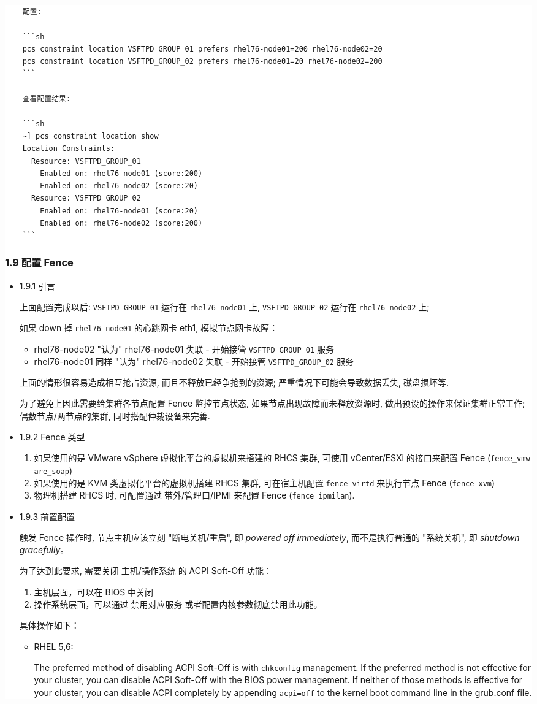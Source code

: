         配置:

        ```sh
        pcs constraint location VSFTPD_GROUP_01 prefers rhel76-node01=200 rhel76-node02=20
        pcs constraint location VSFTPD_GROUP_02 prefers rhel76-node01=20 rhel76-node02=200
        ```

        查看配置结果:

        ```sh
        ~] pcs constraint location show
        Location Constraints:
          Resource: VSFTPD_GROUP_01
            Enabled on: rhel76-node01 (score:200)
            Enabled on: rhel76-node02 (score:20)
          Resource: VSFTPD_GROUP_02
            Enabled on: rhel76-node01 (score:20)
            Enabled on: rhel76-node02 (score:200)
        ```


### 1.9 配置 Fence

* 1.9.1 引言

    上面配置完成以后: `VSFTPD_GROUP_01` 运行在 `rhel76-node01` 上, `VSFTPD_GROUP_02` 运行在 `rhel76-node02` 上; 

    如果 down 掉 `rhel76-node01` 的心跳网卡 eth1, 模拟节点网卡故障：

    * rhel76-node02 "认为" rhel76-node01 失联 - 开始接管 `VSFTPD_GROUP_01` 服务
    * rhel76-node01 同样 "认为" rhel76-node02 失联 - 开始接管 `VSFTPD_GROUP_02` 服务
    
    上面的情形很容易造成相互抢占资源, 而且不释放已经争抢到的资源; 严重情况下可能会导致数据丢失, 磁盘损坏等.

    为了避免上因此需要给集群各节点配置 Fence 监控节点状态, 如果节点出现故障而未释放资源时, 做出预设的操作来保证集群正常工作; 偶数节点/两节点的集群, 同时搭配仲裁设备来完善.

* 1.9.2 Fence 类型

    1. 如果使用的是 VMware vSphere 虚拟化平台的虚拟机来搭建的 RHCS 集群, 可使用 vCenter/ESXi 的接口来配置 Fence (`fence_vmware_soap`)
    2. 如果使用的是 KVM 类虚拟化平台的虚拟机搭建 RHCS 集群, 可在宿主机配置 `fence_virtd` 来执行节点 Fence (`fence_xvm`)
    3. 物理机搭建 RHCS 时, 可配置通过 带外/管理口/IPMI 来配置 Fence (`fence_ipmilan`).


* 1.9.3 前置配置

    触发 Fence 操作时, 节点主机应该立刻 "断电关机/重启", 即 *powered off immediately*, 而不是执行普通的 "系统关机", 即 *shutdown gracefully*。
    
    为了达到此要求, 需要关闭 主机/操作系统 的 ACPI Soft-Off 功能：
    
    1. 主机层面，可以在 BIOS 中关闭
    2. 操作系统层面，可以通过 禁用对应服务 或者配置内核参数彻底禁用此功能。

    具体操作如下：

    * RHEL 5,6:

        The preferred method of disabling ACPI Soft-Off is with `chkconfig` management. If the preferred method is not effective for your cluster, you can disable ACPI Soft-Off with the BIOS power management. If neither of those methods is effective for your cluster, you can disable ACPI completely by appending `acpi=off` to the kernel boot command line in the grub.conf file.
